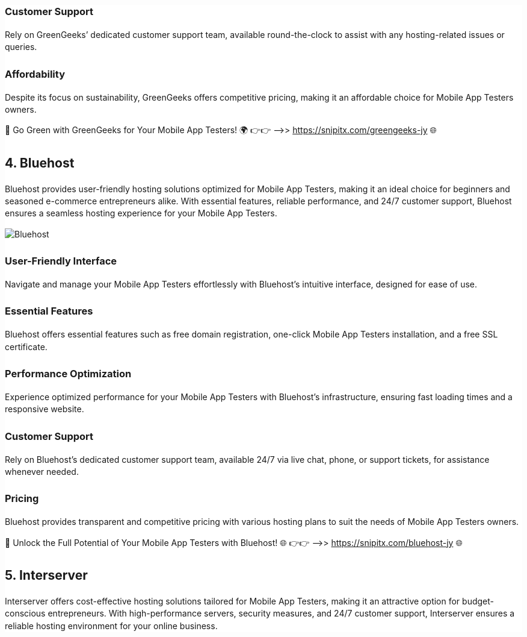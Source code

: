 ### Customer Support
Rely on GreenGeeks’ dedicated customer support team, available round-the-clock to assist with any hosting-related issues or queries.

### Affordability
Despite its focus on sustainability, GreenGeeks offers competitive pricing, making it an affordable choice for Mobile App Testers owners.

🌿 Go Green with GreenGeeks for Your Mobile App Testers! 🌍
👉👉 -->> https://snipitx.com/greengeeks-jy 🌐

## 4. Bluehost

Bluehost provides user-friendly hosting solutions optimized for Mobile App Testers, making it an ideal choice for beginners and seasoned e-commerce entrepreneurs alike. With essential features, reliable performance, and 24/7 customer support, Bluehost ensures a seamless hosting experience for your Mobile App Testers.

![Bluehost](https://i.imgur.com/PasFF9E.jpeg "Bluehost Hosting")

### User-Friendly Interface
Navigate and manage your Mobile App Testers effortlessly with Bluehost’s intuitive interface, designed for ease of use.

### Essential Features
Bluehost offers essential features such as free domain registration, one-click Mobile App Testers installation, and a free SSL certificate.

### Performance Optimization
Experience optimized performance for your Mobile App Testers with Bluehost’s infrastructure, ensuring fast loading times and a responsive website.

### Customer Support
Rely on Bluehost’s dedicated customer support team, available 24/7 via live chat, phone, or support tickets, for assistance whenever needed.

### Pricing
Bluehost provides transparent and competitive pricing with various hosting plans to suit the needs of Mobile App Testers owners.

🚀 Unlock the Full Potential of Your Mobile App Testers with Bluehost! 🌐
👉👉 -->> https://snipitx.com/bluehost-jy 🌐

## 5. Interserver

Interserver offers cost-effective hosting solutions tailored for Mobile App Testers, making it an attractive option for budget-conscious entrepreneurs. With high-performance servers, security measures, and 24/7 customer support, Interserver ensures a reliable hosting environment for your online business.

